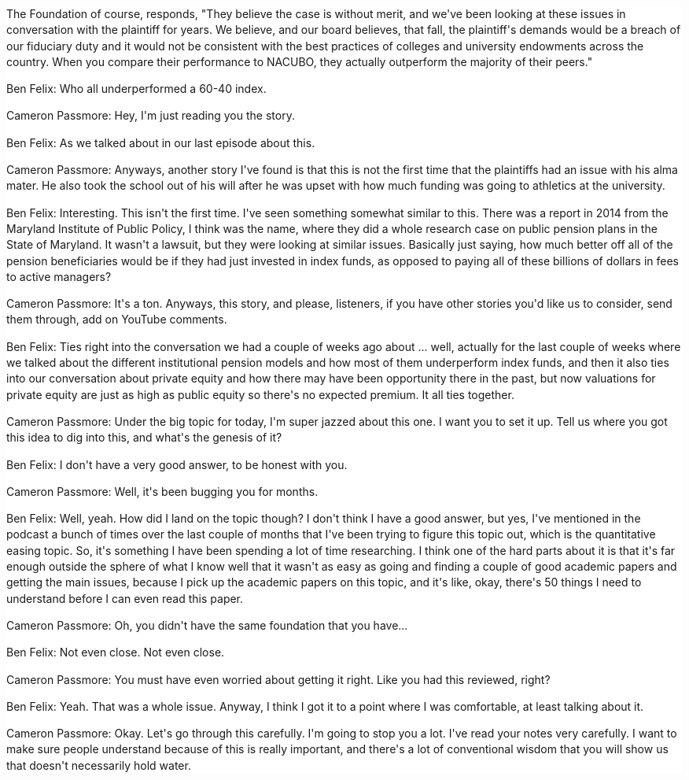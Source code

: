 The Foundation of course, responds, "They believe the case is without merit, and we've been looking at these issues in conversation with the plaintiff for years. We believe, and our board believes, that fall, the plaintiff's demands would be a breach of our fiduciary duty and it would not be consistent with the best practices of colleges and university endowments across the country. When you compare their performance to NACUBO, they actually outperform the majority of their peers."

Ben Felix: Who all underperformed a 60-40 index. 

Cameron Passmore: Hey, I'm just reading you the story.

Ben Felix: As we talked about in our last episode about this.

Cameron Passmore: Anyways, another story I've found is that this is not the first time that the plaintiffs had an issue with his alma mater. He also took the school out of his will after he was upset with how much funding was going to athletics at the university.

Ben Felix: Interesting. This isn't the first time. I've seen something somewhat similar to this. There was a report in 2014 from the Maryland Institute of Public Policy, I think was the name, where they did a whole research case on public pension plans in the State of Maryland. It wasn't a lawsuit, but they were looking at similar issues. Basically just saying, how much better off all of the pension beneficiaries would be if they had just invested in index funds, as opposed to paying all of these billions of dollars in fees to active managers?

Cameron Passmore: It's a ton. Anyways, this story, and please, listeners, if you have other stories you'd like us to consider, send them through, add on YouTube comments.

Ben Felix: Ties right into the conversation we had a couple of weeks ago about ... well, actually for the last couple of weeks where we talked about the different institutional pension models and how most of them underperform index funds, and then it also ties into our conversation about private equity and how there may have been opportunity there in the past, but now valuations for private equity are just as high as public equity so there's no expected premium. It all ties together.

Cameron Passmore: Under the big topic for today, I'm super jazzed about this one. I want you to set it up. Tell us where you got this idea to dig into this, and what's the genesis of it?

Ben Felix: I don't have a very good answer, to be honest with you. 

Cameron Passmore: Well, it's been bugging you for months.

Ben Felix: Well, yeah. How did I land on the topic though? I don't think I have a good answer, but yes, I've mentioned in the podcast a bunch of times over the last couple of months that I've been trying to figure this topic out, which is the quantitative easing topic. So, it's something I have been spending a lot of time researching. I think one of the hard parts about it is that it's far enough outside the sphere of what I know well that it wasn't as easy as going and finding a couple of good academic papers and getting the main issues, because I pick up the academic papers on this topic, and it's like, okay, there's 50 things I need to understand before I can even read this paper.

Cameron Passmore: Oh, you didn't have the same foundation that you have...

Ben Felix: Not even close. Not even close.

Cameron Passmore: You must have even worried about getting it right. Like you had this reviewed, right?

Ben Felix: Yeah. That was a whole issue. Anyway, I think I got it to a point where I was comfortable, at least talking about it.

Cameron Passmore: Okay. Let's go through this carefully. I'm going to stop you a lot. I've read your notes very carefully. I want to make sure people understand because of this is really important, and there's a lot of conventional wisdom that you will show us that doesn't necessarily hold water.
